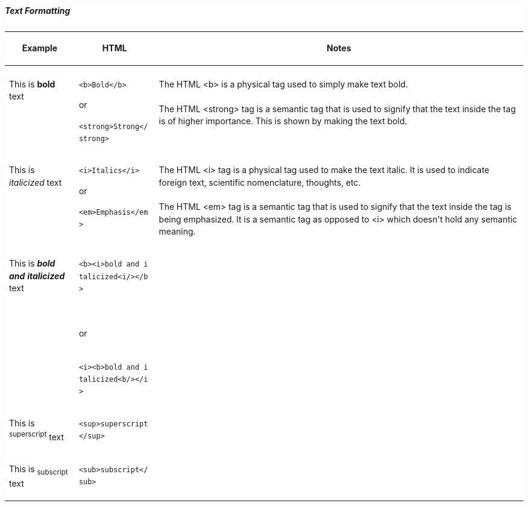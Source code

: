 ##### Text Formatting

<table>
<thead>
<tr class="header">
<th><p>Example</p></th>
<th><p>HTML</p></th>
<th><p>Notes</p></th>
</tr>
</thead>
<tbody>
<tr class="odd">
<td></td>
<td></td>
<td></td>
</tr>
<tr class="even">
<td><p>This is <strong>bold</strong> text</p></td>
<td><pre class="html"><code>&lt;b&gt;Bold&lt;/b&gt;</code></pre>
<p>or<br />
</p>
<pre class="html"><code>&lt;strong&gt;Strong&lt;/strong&gt;</code></pre></td>
<td><p>The HTML &lt;b&gt; is a physical tag used to simply make text
bold.<br />
<br />
The HTML &lt;strong&gt; tag is a semantic tag that is used to signify
that the text inside the tag is of higher importance. This is shown by
making the text bold.</p></td>
</tr>
<tr class="odd">
<td><p>This is <em>italicized</em> text</p></td>
<td><pre class="html"><code>&lt;i&gt;Italics&lt;/i&gt;</code></pre>
<p>or<br />
</p>
<pre class="html"><code>&lt;em&gt;Emphasis&lt;/em&gt;</code></pre></td>
<td><p>The HTML &lt;i&gt; tag is a physical tag used to make the text
italic. It is used to indicate foreign text, scientific nomenclature,
thoughts, etc.<br />
<br />
The HTML &lt;em&gt; tag is a semantic tag that is used to signify that
the text inside the tag is being emphasized. It is a semantic tag as
opposed to &lt;i&gt; which doesn't hold any semantic meaning.</p></td>
</tr>
<tr class="even">
<td><p>This is <strong><em>bold and italicized</em></strong>
text</p></td>
<td><pre class="html"><code>&lt;b&gt;&lt;i&gt;bold and italicized&lt;i/&gt;&lt;/b&gt;</code></pre>
<p><br />
<br />
or<br />
<br />
</p>
<pre class="html"><code>&lt;i&gt;&lt;b&gt;bold and italicized&lt;b/&gt;&lt;/i&gt;</code></pre></td>
<td></td>
</tr>
<tr class="odd">
<td><p>This is <sup>superscript</sup> text</p></td>
<td><pre class="html"><code>&lt;sup&gt;superscript&lt;/sup&gt;</code></pre></td>
<td></td>
</tr>
<tr class="even">
<td><p>This is <sub>subscript</sub> text</p></td>
<td><pre class="html"><code>&lt;sub&gt;subscript&lt;/sub&gt;</code></pre></td>
<td></td>